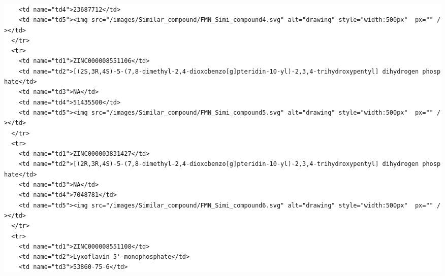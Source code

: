         <td name="td4">23687712</td>
        <td name="td5"><img src="/images/Similar_compound/FMN_Simi_compound4.svg" alt="drawing" style="width:500px"  px="" /></td>
      </tr>
      <tr>
        <td name="td1">ZINC000008551106</td>
        <td name="td2">[(2S,3R,4S)-5-(7,8-dimethyl-2,4-dioxobenzo[g]pteridin-10-yl)-2,3,4-trihydroxypentyl] dihydrogen phosphate</td>
        <td name="td3">NA</td>
        <td name="td4">51435500</td>
        <td name="td5"><img src="/images/Similar_compound/FMN_Simi_compound5.svg" alt="drawing" style="width:500px"  px="" /></td>
      </tr>
      <tr>
        <td name="td1">ZINC000003831427</td>
        <td name="td2">[(2R,3R,4S)-5-(7,8-dimethyl-2,4-dioxobenzo[g]pteridin-10-yl)-2,3,4-trihydroxypentyl] dihydrogen phosphate</td>
        <td name="td3">NA</td>
        <td name="td4">7048781</td>
        <td name="td5"><img src="/images/Similar_compound/FMN_Simi_compound6.svg" alt="drawing" style="width:500px"  px="" /></td>
      </tr>
      <tr>
        <td name="td1">ZINC000008551108</td>
        <td name="td2">Lyxoflavin 5'-monophosphate</td>
        <td name="td3">53860-75-6</td>